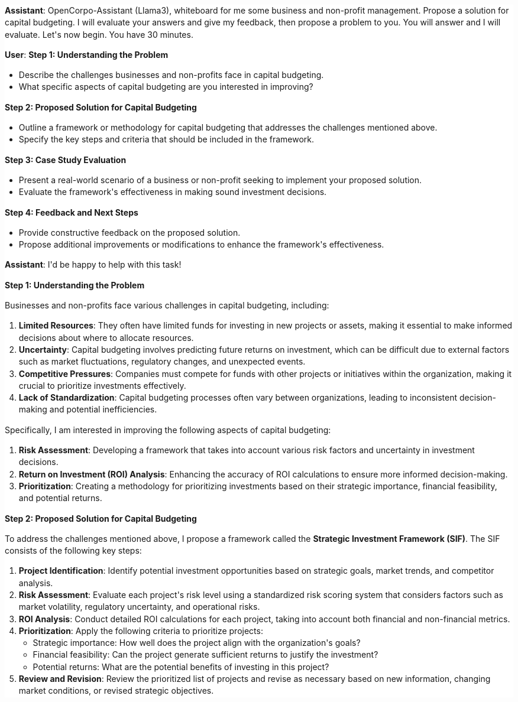 **Assistant**: OpenCorpo-Assistant (Llama3), whiteboard for me some business and non-profit management. Propose a solution for capital budgeting. I will evaluate your answers and give my feedback, then propose a problem to you. You will answer and I will evaluate. Let's now begin. You have 30 minutes.

**User**: **Step 1: Understanding the Problem**

* Describe the challenges businesses and non-profits face in capital budgeting.
* What specific aspects of capital budgeting are you interested in improving?

**Step 2: Proposed Solution for Capital Budgeting**

* Outline a framework or methodology for capital budgeting that addresses the challenges mentioned above.
* Specify the key steps and criteria that should be included in the framework.

**Step 3: Case Study Evaluation**

* Present a real-world scenario of a business or non-profit seeking to implement your proposed solution.
* Evaluate the framework's effectiveness in making sound investment decisions.

**Step 4: Feedback and Next Steps**

* Provide constructive feedback on the proposed solution.
* Propose additional improvements or modifications to enhance the framework's effectiveness.

**Assistant**: I'd be happy to help with this task!

**Step 1: Understanding the Problem**

Businesses and non-profits face various challenges in capital budgeting, including:

1. **Limited Resources**: They often have limited funds for investing in new projects or assets, making it essential to make informed decisions about where to allocate resources.
2. **Uncertainty**: Capital budgeting involves predicting future returns on investment, which can be difficult due to external factors such as market fluctuations, regulatory changes, and unexpected events.
3. **Competitive Pressures**: Companies must compete for funds with other projects or initiatives within the organization, making it crucial to prioritize investments effectively.
4. **Lack of Standardization**: Capital budgeting processes often vary between organizations, leading to inconsistent decision-making and potential inefficiencies.

Specifically, I am interested in improving the following aspects of capital budgeting:

1. **Risk Assessment**: Developing a framework that takes into account various risk factors and uncertainty in investment decisions.
2. **Return on Investment (ROI) Analysis**: Enhancing the accuracy of ROI calculations to ensure more informed decision-making.
3. **Prioritization**: Creating a methodology for prioritizing investments based on their strategic importance, financial feasibility, and potential returns.

**Step 2: Proposed Solution for Capital Budgeting**

To address the challenges mentioned above, I propose a framework called the **Strategic Investment Framework (SIF)**. The SIF consists of the following key steps:

1. **Project Identification**: Identify potential investment opportunities based on strategic goals, market trends, and competitor analysis.
2. **Risk Assessment**: Evaluate each project's risk level using a standardized risk scoring system that considers factors such as market volatility, regulatory uncertainty, and operational risks.
3. **ROI Analysis**: Conduct detailed ROI calculations for each project, taking into account both financial and non-financial metrics.
4. **Prioritization**: Apply the following criteria to prioritize projects:
	* Strategic importance: How well does the project align with the organization's goals?
	* Financial feasibility: Can the project generate sufficient returns to justify the investment?
	* Potential returns: What are the potential benefits of investing in this project?
5. **Review and Revision**: Review the prioritized list of projects and revise as necessary based on new information, changing market conditions, or revised strategic objectives.
